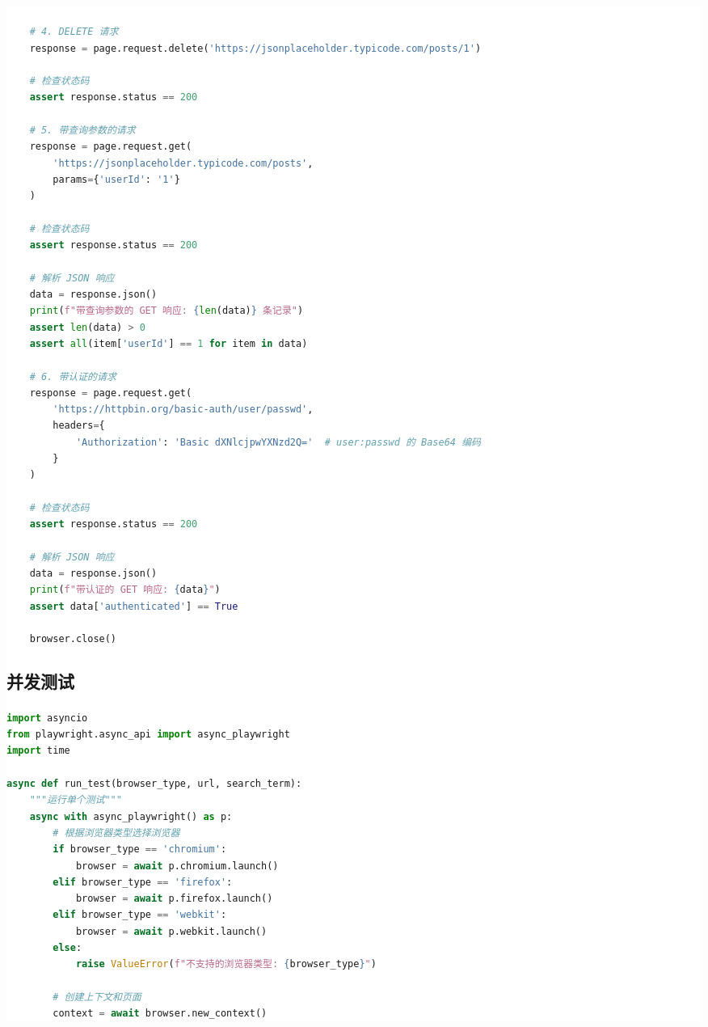 ```python:e:\MyProjects\e2e_test_framework\api_testing.py
    
    # 4. DELETE 请求
    response = page.request.delete('https://jsonplaceholder.typicode.com/posts/1')
    
    # 检查状态码
    assert response.status == 200
    
    # 5. 带查询参数的请求
    response = page.request.get(
        'https://jsonplaceholder.typicode.com/posts',
        params={'userId': '1'}
    )
    
    # 检查状态码
    assert response.status == 200
    
    # 解析 JSON 响应
    data = response.json()
    print(f"带查询参数的 GET 响应: {len(data)} 条记录")
    assert len(data) > 0
    assert all(item['userId'] == 1 for item in data)
    
    # 6. 带认证的请求
    response = page.request.get(
        'https://httpbin.org/basic-auth/user/passwd',
        headers={
            'Authorization': 'Basic dXNlcjpwYXNzd2Q='  # user:passwd 的 Base64 编码
        }
    )
    
    # 检查状态码
    assert response.status == 200
    
    # 解析 JSON 响应
    data = response.json()
    print(f"带认证的 GET 响应: {data}")
    assert data['authenticated'] == True
    
    browser.close()
```

## 并发测试

```python:e:\MyProjects\e2e_test_framework\concurrent_testing.py
import asyncio
from playwright.async_api import async_playwright
import time

async def run_test(browser_type, url, search_term):
    """运行单个测试"""
    async with async_playwright() as p:
        # 根据浏览器类型选择浏览器
        if browser_type == 'chromium':
            browser = await p.chromium.launch()
        elif browser_type == 'firefox':
            browser = await p.firefox.launch()
        elif browser_type == 'webkit':
            browser = await p.webkit.launch()
        else:
            raise ValueError(f"不支持的浏览器类型: {browser_type}")
        
        # 创建上下文和页面
        context = await browser.new_context()
```